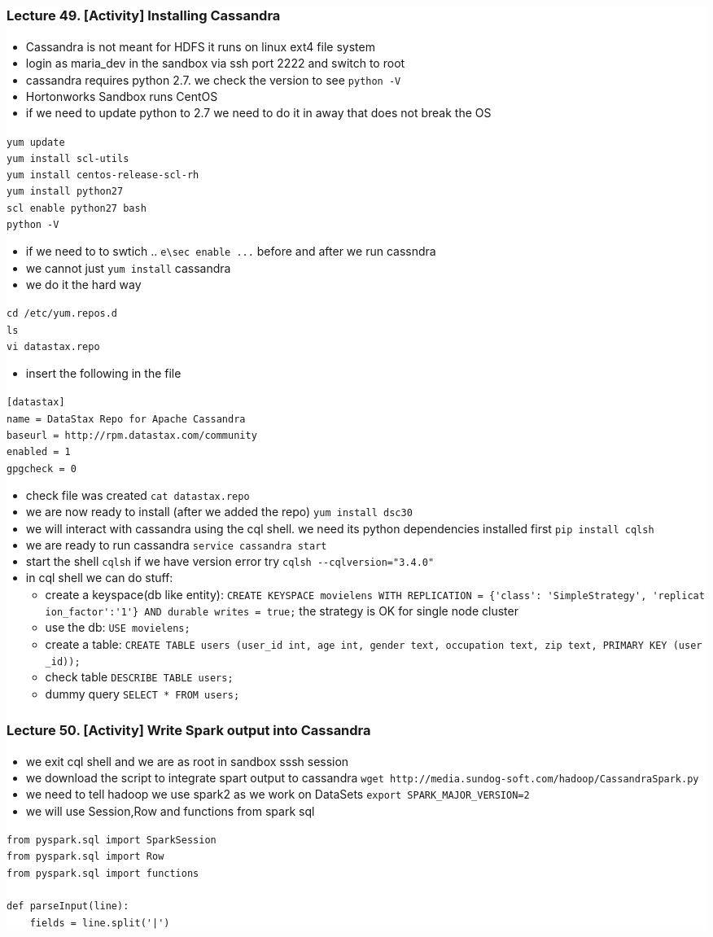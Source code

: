 ### Lecture 49. [Activity] Installing Cassandra

* Cassandra is not meant for HDFS it runs on linux ext4 file system
* login as maria_dev in the sandbox via ssh port 2222 and switch to root
* cassandra requires python 2.7. we check the version to see `python -V`
* Hortonworks Sandbox runs CentOS
* if we need to update python to 2.7 we need to do it in  away that does not break the OS
```
yum update
yum install scl-utils
yum install centos-release-scl-rh
yum install python27
scl enable python27 bash
python -V
```
* if we need to to swtich .. `e\sec enable ...` before and after we run cassndra
* we cannot just `yum install` cassandra
* we do it the hard way
```
cd /etc/yum.repos.d
ls
vi datastax.repo
```

* insert the following in the file
```
[datastax]
name = DataStax Repo for Apache Cassandra
baseurl = http://rpm.datastax.com/community
enabled = 1
gpgcheck = 0
```

* check file was created `cat datastax.repo`
* we are now ready to install (after we added the repo) `yum install dsc30`
* we will interact with cassandra using the cql shell. we need its python dependencies installed first `pip install cqlsh`
* we are ready to run cassandra `service cassandra start`
* start the shell `cqlsh` if we have version error try `cqlsh --cqlversion="3.4.0"`
* in cql shell we can do stuff:
    * create a keyspace(db like entity): `CREATE KEYSPACE movielens WITH REPLICATION = {'class': 'SimpleStrategy', 'replication_factor':'1'} AND durable writes = true;`  the strategy is OK for single node cluster
    * use the db: `USE movielens;`
    * create a table: `CREATE TABLE users (user_id int, age int, gender text, occupation text, zip text, PRIMARY KEY (user_id));`
    * check table `DESCRIBE TABLE users;`
    * dummy query `SELECT * FROM users;`


### Lecture 50. [Activity] Write Spark output into Cassandra

* we exit cql shell and we are as root in sandbox sssh  session
* we download the script to integrate spart output to cassandra `wget http://media.sundog-soft.com/hadoop/CassandraSpark.py`
* we need to tell hadoop we use spark2 as we work on DataSets `export SPARK_MAJOR_VERSION=2`
* we will use Session,Row and functions from spark sql
```
from pyspark.sql import SparkSession
from pyspark.sql import Row
from pyspark.sql import functions

def parseInput(line):
    fields = line.split('|')
```
